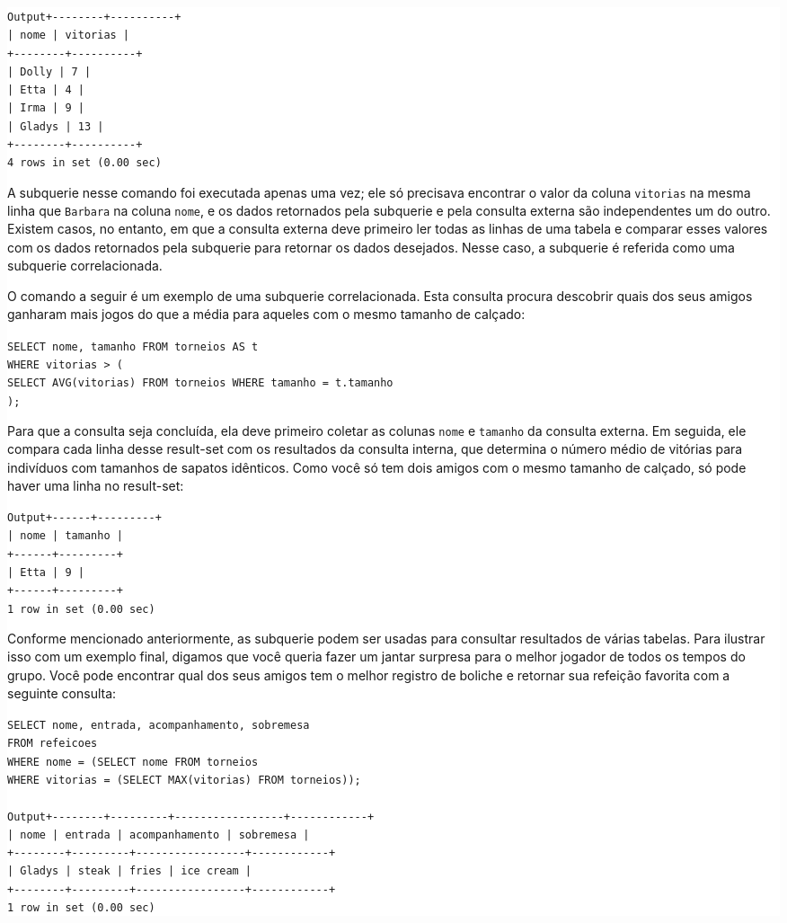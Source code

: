     Output+--------+----------+
    | nome | vitorias |
    +--------+----------+
    | Dolly | 7 |
    | Etta | 4 |
    | Irma | 9 |
    | Gladys | 13 |
    +--------+----------+
    4 rows in set (0.00 sec)

A subquerie nesse comando foi executada apenas uma vez; ele só precisava encontrar o valor da coluna `vitorias` na mesma linha que `Barbara` na coluna `nome`, e os dados retornados pela subquerie e pela consulta externa são independentes um do outro. Existem casos, no entanto, em que a consulta externa deve primeiro ler todas as linhas de uma tabela e comparar esses valores com os dados retornados pela subquerie para retornar os dados desejados. Nesse caso, a subquerie é referida como uma subquerie correlacionada.

O comando a seguir é um exemplo de uma subquerie correlacionada. Esta consulta procura descobrir quais dos seus amigos ganharam mais jogos do que a média para aqueles com o mesmo tamanho de calçado:

    SELECT nome, tamanho FROM torneios AS t 
    WHERE vitorias > (
    SELECT AVG(vitorias) FROM torneios WHERE tamanho = t.tamanho
    );

Para que a consulta seja concluída, ela deve primeiro coletar as colunas `nome` e `tamanho` da consulta externa. Em seguida, ele compara cada linha desse result-set com os resultados da consulta interna, que determina o número médio de vitórias para indivíduos com tamanhos de sapatos idênticos. Como você só tem dois amigos com o mesmo tamanho de calçado, só pode haver uma linha no result-set:

    Output+------+---------+
    | nome | tamanho |
    +------+---------+
    | Etta | 9 |
    +------+---------+
    1 row in set (0.00 sec)

Conforme mencionado anteriormente, as subquerie podem ser usadas para consultar resultados de várias tabelas. Para ilustrar isso com um exemplo final, digamos que você queria fazer um jantar surpresa para o melhor jogador de todos os tempos do grupo. Você pode encontrar qual dos seus amigos tem o melhor registro de boliche e retornar sua refeição favorita com a seguinte consulta:

    SELECT nome, entrada, acompanhamento, sobremesa 
    FROM refeicoes 
    WHERE nome = (SELECT nome FROM torneios 
    WHERE vitorias = (SELECT MAX(vitorias) FROM torneios));

    Output+--------+---------+-----------------+------------+
    | nome | entrada | acompanhamento | sobremesa |
    +--------+---------+-----------------+------------+
    | Gladys | steak | fries | ice cream |
    +--------+---------+-----------------+------------+
    1 row in set (0.00 sec)
